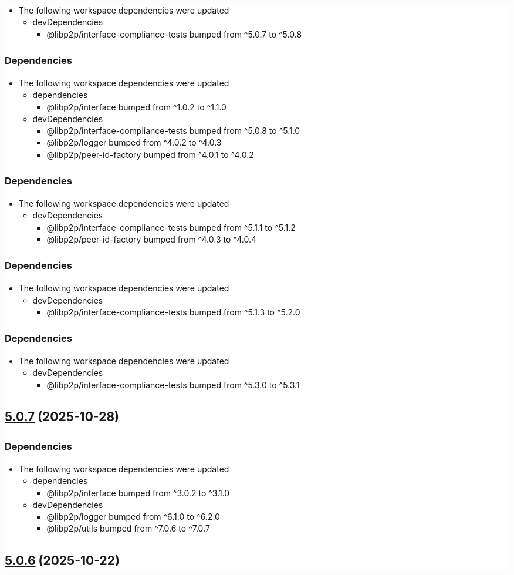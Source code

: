 * The following workspace dependencies were updated
  * devDependencies
    * @libp2p/interface-compliance-tests bumped from ^5.0.7 to ^5.0.8

### Dependencies

* The following workspace dependencies were updated
  * dependencies
    * @libp2p/interface bumped from ^1.0.2 to ^1.1.0
  * devDependencies
    * @libp2p/interface-compliance-tests bumped from ^5.0.8 to ^5.1.0
    * @libp2p/logger bumped from ^4.0.2 to ^4.0.3
    * @libp2p/peer-id-factory bumped from ^4.0.1 to ^4.0.2

### Dependencies

* The following workspace dependencies were updated
  * devDependencies
    * @libp2p/interface-compliance-tests bumped from ^5.1.1 to ^5.1.2
    * @libp2p/peer-id-factory bumped from ^4.0.3 to ^4.0.4

### Dependencies

* The following workspace dependencies were updated
  * devDependencies
    * @libp2p/interface-compliance-tests bumped from ^5.1.3 to ^5.2.0

### Dependencies

* The following workspace dependencies were updated
  * devDependencies
    * @libp2p/interface-compliance-tests bumped from ^5.3.0 to ^5.3.1

## [5.0.7](https://github.com/libp2p/js-libp2p/compare/prometheus-metrics-v5.0.6...prometheus-metrics-v5.0.7) (2025-10-28)


### Dependencies

* The following workspace dependencies were updated
  * dependencies
    * @libp2p/interface bumped from ^3.0.2 to ^3.1.0
  * devDependencies
    * @libp2p/logger bumped from ^6.1.0 to ^6.2.0
    * @libp2p/utils bumped from ^7.0.6 to ^7.0.7

## [5.0.6](https://github.com/libp2p/js-libp2p/compare/prometheus-metrics-v5.0.5...prometheus-metrics-v5.0.6) (2025-10-22)

